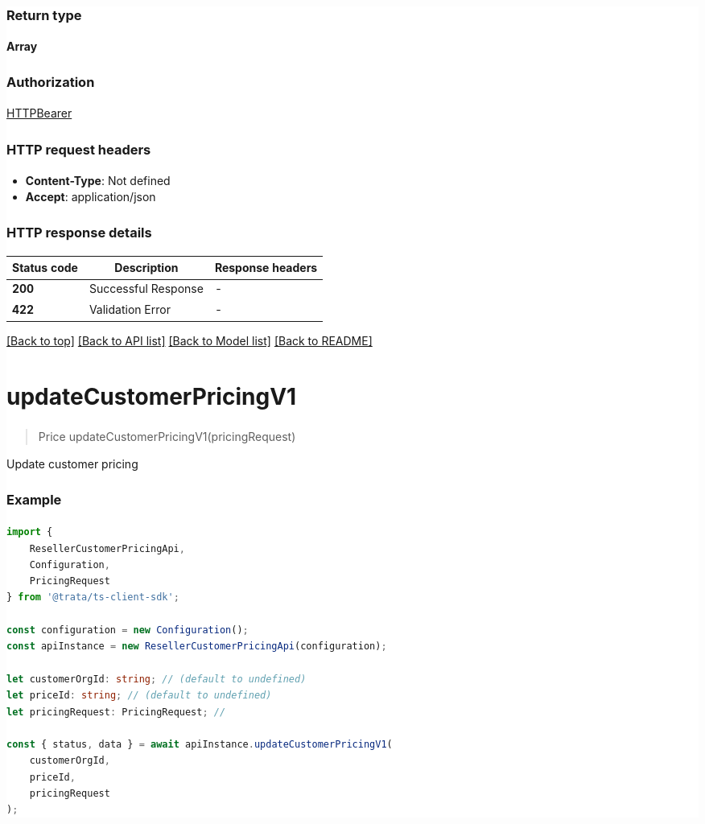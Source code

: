 
### Return type

**Array<Price>**

### Authorization

[HTTPBearer](../README.md#HTTPBearer)

### HTTP request headers

 - **Content-Type**: Not defined
 - **Accept**: application/json


### HTTP response details
| Status code | Description | Response headers |
|-------------|-------------|------------------|
|**200** | Successful Response |  -  |
|**422** | Validation Error |  -  |

[[Back to top]](#) [[Back to API list]](../README.md#documentation-for-api-endpoints) [[Back to Model list]](../README.md#documentation-for-models) [[Back to README]](../README.md)

# **updateCustomerPricingV1**
> Price updateCustomerPricingV1(pricingRequest)

Update customer pricing

### Example

```typescript
import {
    ResellerCustomerPricingApi,
    Configuration,
    PricingRequest
} from '@trata/ts-client-sdk';

const configuration = new Configuration();
const apiInstance = new ResellerCustomerPricingApi(configuration);

let customerOrgId: string; // (default to undefined)
let priceId: string; // (default to undefined)
let pricingRequest: PricingRequest; //

const { status, data } = await apiInstance.updateCustomerPricingV1(
    customerOrgId,
    priceId,
    pricingRequest
);
```
